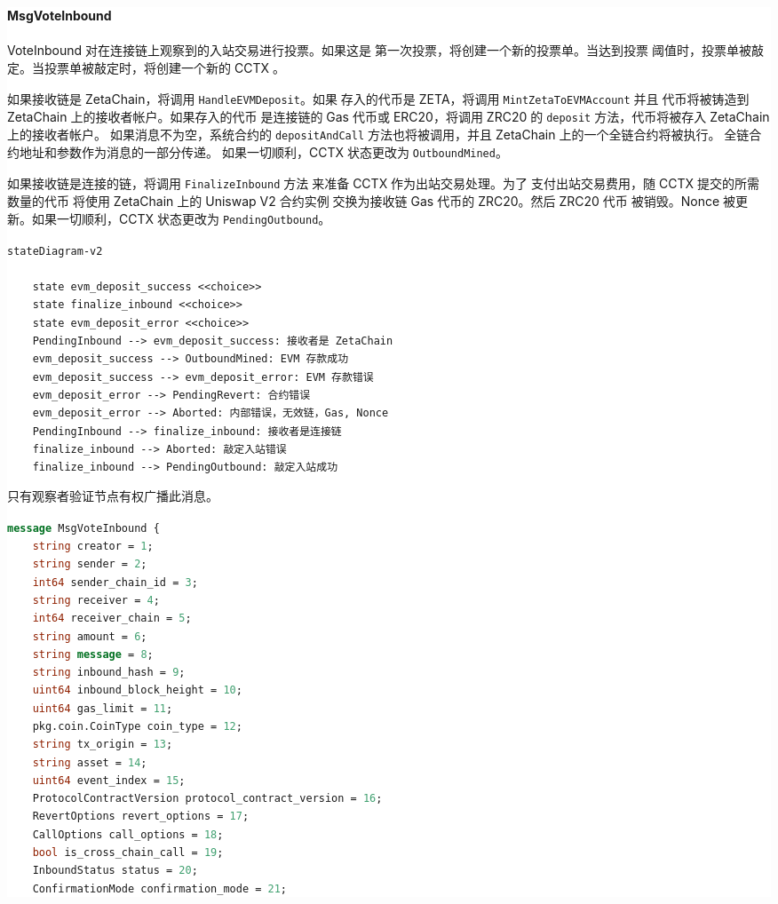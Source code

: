 #### MsgVoteInbound

VoteInbound 对在连接链上观察到的入站交易进行投票。如果这是
第一次投票，将创建一个新的投票单。当达到投票
阈值时，投票单被敲定。当投票单被敲定时，将创建一个新的 CCTX
。

如果接收链是 ZetaChain，将调用 `HandleEVMDeposit`。如果
存入的代币是 ZETA，将调用 `MintZetaToEVMAccount` 并且
代币将被铸造到 ZetaChain 上的接收者帐户。如果存入的代币
是连接链的 Gas 代币或 ERC20，将调用 ZRC20 的 `deposit`
方法，代币将被存入 ZetaChain 上的接收者帐户。
如果消息不为空，系统合约的 `depositAndCall`
方法也将被调用，并且 ZetaChain 上的一个全链合约将被执行。
全链合约地址和参数作为消息的一部分传递。
如果一切顺利，CCTX 状态更改为 `OutboundMined`。

如果接收链是连接的链，将调用 `FinalizeInbound` 方法
来准备 CCTX 作为出站交易处理。为了
支付出站交易费用，随 CCTX 提交的所需数量的代币
将使用 ZetaChain 上的 Uniswap V2 合约实例
交换为接收链 Gas 代币的 ZRC20。然后 ZRC20 代币
被销毁。Nonce 被更新。如果一切顺利，CCTX
状态更改为 `PendingOutbound`。

```mermaid
stateDiagram-v2

	state evm_deposit_success <<choice>>
	state finalize_inbound <<choice>>
	state evm_deposit_error <<choice>>
	PendingInbound --> evm_deposit_success: 接收者是 ZetaChain
	evm_deposit_success --> OutboundMined: EVM 存款成功
	evm_deposit_success --> evm_deposit_error: EVM 存款错误
	evm_deposit_error --> PendingRevert: 合约错误
	evm_deposit_error --> Aborted: 内部错误，无效链，Gas, Nonce
	PendingInbound --> finalize_inbound: 接收者是连接链
	finalize_inbound --> Aborted: 敲定入站错误
	finalize_inbound --> PendingOutbound: 敲定入站成功

```

只有观察者验证节点有权广播此消息。

```proto
message MsgVoteInbound {
	string creator = 1;
	string sender = 2;
	int64 sender_chain_id = 3;
	string receiver = 4;
	int64 receiver_chain = 5;
	string amount = 6;
	string message = 8;
	string inbound_hash = 9;
	uint64 inbound_block_height = 10;
	uint64 gas_limit = 11;
	pkg.coin.CoinType coin_type = 12;
	string tx_origin = 13;
	string asset = 14;
	uint64 event_index = 15;
	ProtocolContractVersion protocol_contract_version = 16;
	RevertOptions revert_options = 17;
	CallOptions call_options = 18;
	bool is_cross_chain_call = 19;
	InboundStatus status = 20;
	ConfirmationMode confirmation_mode = 21;
```